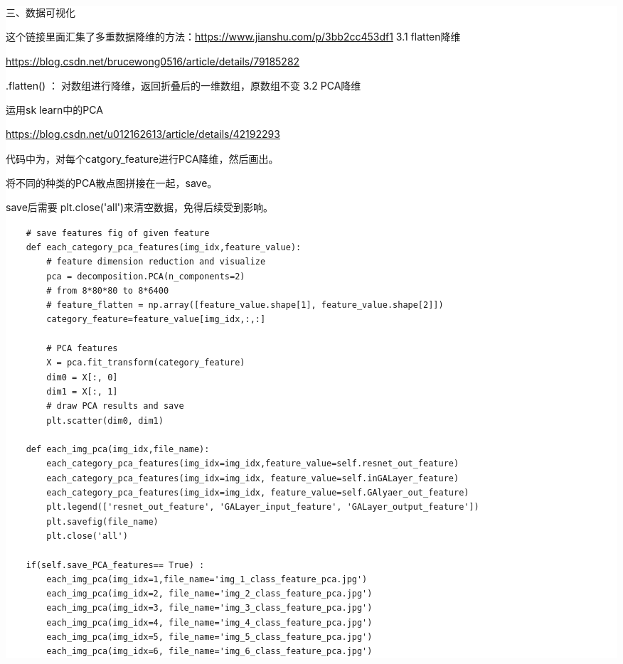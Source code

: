 
三、数据可视化

这个链接里面汇集了多重数据降维的方法：https://www.jianshu.com/p/3bb2cc453df1
3.1 flatten降维

https://blog.csdn.net/brucewong0516/article/details/79185282

.flatten() ： 对数组进行降维，返回折叠后的一维数组，原数组不变
3.2 PCA降维

运用sk learn中的PCA

https://blog.csdn.net/u012162613/article/details/42192293

代码中为，对每个catgory_feature进行PCA降维，然后画出。

将不同的种类的PCA散点图拼接在一起，save。

save后需要 plt.close('all')来清空数据，免得后续受到影响。

        # save features fig of given feature
        def each_category_pca_features(img_idx,feature_value):
            # feature dimension reduction and visualize
            pca = decomposition.PCA(n_components=2)
            # from 8*80*80 to 8*6400
            # feature_flatten = np.array([feature_value.shape[1], feature_value.shape[2]])
            category_feature=feature_value[img_idx,:,:]

            # PCA features
            X = pca.fit_transform(category_feature)
            dim0 = X[:, 0]
            dim1 = X[:, 1]
            # draw PCA results and save
            plt.scatter(dim0, dim1)

        def each_img_pca(img_idx,file_name):
            each_category_pca_features(img_idx=img_idx,feature_value=self.resnet_out_feature)
            each_category_pca_features(img_idx=img_idx, feature_value=self.inGALayer_feature)
            each_category_pca_features(img_idx=img_idx, feature_value=self.GAlyaer_out_feature)
            plt.legend(['resnet_out_feature', 'GALayer_input_feature', 'GALayer_output_feature'])
            plt.savefig(file_name)
            plt.close('all')

        if(self.save_PCA_features== True) :
            each_img_pca(img_idx=1,file_name='img_1_class_feature_pca.jpg')
            each_img_pca(img_idx=2, file_name='img_2_class_feature_pca.jpg')
            each_img_pca(img_idx=3, file_name='img_3_class_feature_pca.jpg')
            each_img_pca(img_idx=4, file_name='img_4_class_feature_pca.jpg')
            each_img_pca(img_idx=5, file_name='img_5_class_feature_pca.jpg')
            each_img_pca(img_idx=6, file_name='img_6_class_feature_pca.jpg')
